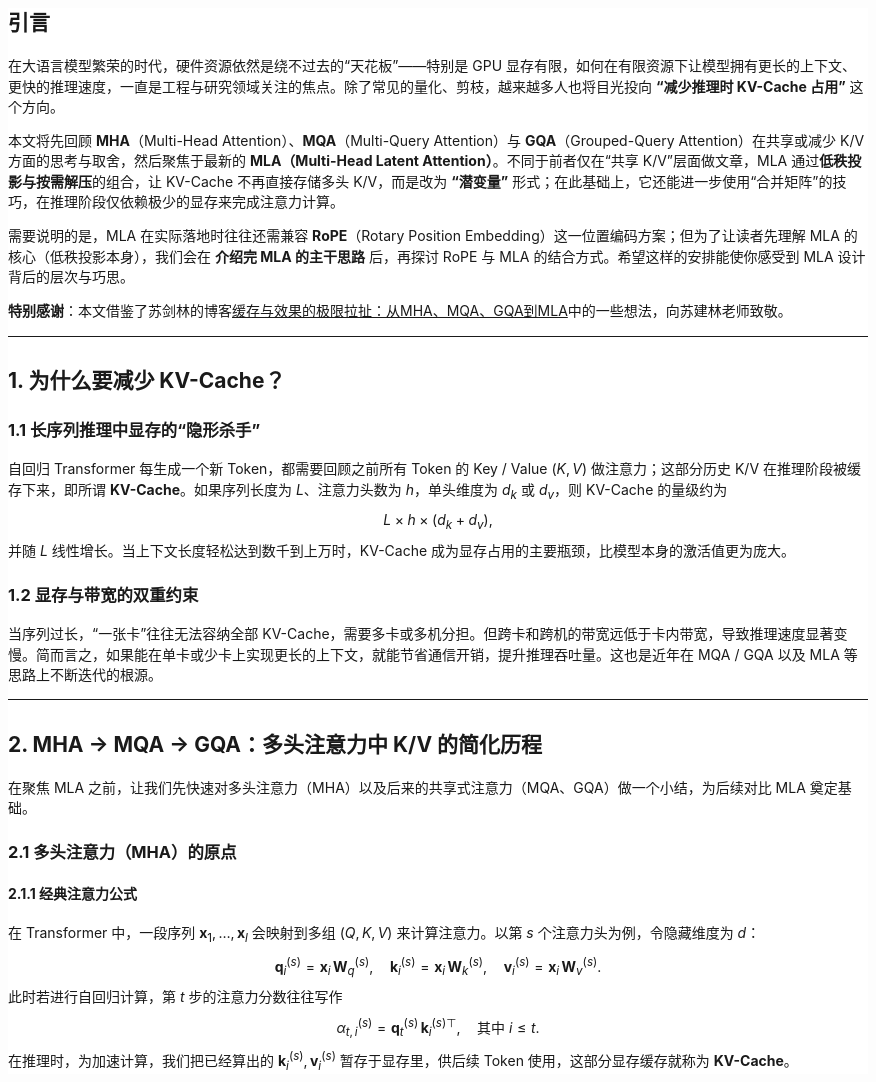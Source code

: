 ## 引言

在大语言模型繁荣的时代，硬件资源依然是绕不过去的“天花板”——特别是 GPU 显存有限，如何在有限资源下让模型拥有更长的上下文、更快的推理速度，一直是工程与研究领域关注的焦点。除了常见的量化、剪枝，越来越多人也将目光投向 **“减少推理时 KV-Cache 占用”** 这个方向。

本文将先回顾 **MHA**（Multi-Head Attention）、**MQA**（Multi-Query Attention）与 **GQA**（Grouped-Query Attention）在共享或减少 K/V 方面的思考与取舍，然后聚焦于最新的 **MLA（Multi-Head Latent Attention）**。不同于前者仅在“共享 K/V”层面做文章，MLA 通过**低秩投影与按需解压**的组合，让 KV-Cache 不再直接存储多头 K/V，而是改为 **“潜变量”** 形式；在此基础上，它还能进一步使用“合并矩阵”的技巧，在推理阶段仅依赖极少的显存来完成注意力计算。

需要说明的是，MLA 在实际落地时往往还需兼容 **RoPE**（Rotary Position Embedding）这一位置编码方案；但为了让读者先理解 MLA 的核心（低秩投影本身），我们会在 **介绍完 MLA 的主干思路** 后，再探讨 RoPE 与 MLA 的结合方式。希望这样的安排能使你感受到 MLA 设计背后的层次与巧思。

**特别感谢**：本文借鉴了苏剑林的博客[缓存与效果的极限拉扯：从MHA、MQA、GQA到MLA](https://spaces.ac.cn/archives/10091)中的一些想法，向苏建林老师致敬。

---

## 1. 为什么要减少 KV-Cache？

### 1.1 长序列推理中显存的“隐形杀手”

自回归 Transformer 每生成一个新 Token，都需要回顾之前所有 Token 的 Key / Value ($K, V$) 做注意力；这部分历史 K/V 在推理阶段被缓存下来，即所谓 **KV-Cache**。如果序列长度为 $L$、注意力头数为 $h$，单头维度为 $d_k$ 或 $d_v$，则 KV-Cache 的量级约为
$$
L \times h \times (d_k + d_v),
$$
并随 $L$ 线性增长。当上下文长度轻松达到数千到上万时，KV-Cache 成为显存占用的主要瓶颈，比模型本身的激活值更为庞大。

### 1.2 显存与带宽的双重约束

当序列过长，“一张卡”往往无法容纳全部 KV-Cache，需要多卡或多机分担。但跨卡和跨机的带宽远低于卡内带宽，导致推理速度显著变慢。简而言之，如果能在单卡或少卡上实现更长的上下文，就能节省通信开销，提升推理吞吐量。这也是近年在 MQA / GQA 以及 MLA 等思路上不断迭代的根源。

---

## 2. MHA → MQA → GQA：多头注意力中 K/V 的简化历程

在聚焦 MLA 之前，让我们先快速对多头注意力（MHA）以及后来的共享式注意力（MQA、GQA）做一个小结，为后续对比 MLA 奠定基础。

### 2.1 多头注意力（MHA）的原点

#### 2.1.1 经典注意力公式

在 Transformer 中，一段序列 $\mathbf{x}_1,\dots,\mathbf{x}_l$ 会映射到多组 $(Q, K, V)$ 来计算注意力。以第 $s$ 个注意力头为例，令隐藏维度为 $d$：
$$
\mathbf{q}_i^{(s)} = \mathbf{x}_i \,\mathbf{W}_q^{(s)},\quad
\mathbf{k}_i^{(s)} = \mathbf{x}_i \,\mathbf{W}_k^{(s)},\quad
\mathbf{v}_i^{(s)} = \mathbf{x}_i \,\mathbf{W}_v^{(s)}.
$$
此时若进行自回归计算，第 $t$ 步的注意力分数往往写作
$$
\alpha_{t,i}^{(s)} = \mathbf{q}_t^{(s)} \,\mathbf{k}_i^{(s)\top}, \quad\text{其中 } i \le t.
$$
在推理时，为加速计算，我们把已经算出的 $\mathbf{k}_i^{(s)},\mathbf{v}_i^{(s)}$ 暂存于显存里，供后续 Token 使用，这部分显存缓存就称为 **KV-Cache**。
